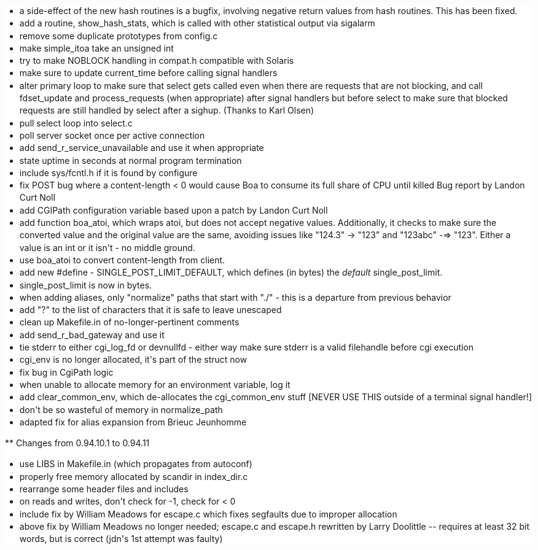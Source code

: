  * a side-effect of the new hash routines is a bugfix,
   involving negative return values from hash routines.
   This has been fixed.
 * add a routine, show_hash_stats, which is called with other
   statistical output via sigalarm
 * remove some duplicate prototypes from config.c
 * make simple_itoa take an unsigned int
 * try to make NOBLOCK handling in compat.h compatible with Solaris
 * make sure to update current_time before calling signal handlers
 * alter primary loop to make sure that select gets called even
   when there are requests that are not blocking, and call fdset_update
   and process_requests (when appropriate) after signal handlers but
   before select to make sure that blocked requests are still handled
   by select after a sighup. (Thanks to Karl Olsen)
 * pull select loop into select.c
 * poll server socket once per active connection
 * add send_r_service_unavailable and use it when appropriate
 * state uptime in seconds at normal program termination
 * include sys/fcntl.h if it is found by configure
 * fix POST bug where a content-length < 0 would cause Boa to
   consume its full share of CPU until killed
   Bug report by Landon Curt Noll
 * add CGIPath configuration variable
   based upon a patch by Landon Curt Noll
 * add function boa_atoi, which wraps atoi, but does not
   accept negative values. Additionally, it checks to make sure
   the converted value and the original value are the same, avoiding
   issues like "124.3" -> "123" and "123abc" -=> "123".
   Either a value is an int or it isn't - no middle ground.
 * use boa_atoi to convert content-length from client.
 * add new #define - SINGLE_POST_LIMIT_DEFAULT, which defines
   (in bytes) the *default* single_post_limit.
 * single_post_limit is now in bytes.
 * when adding aliases, only "normalize" paths that start
   with "./" - this is a departure from previous behavior
 * add "?" to the list of characters that it is safe to leave unescaped
 * clean up Makefile.in of no-longer-pertinent comments
 * add send_r_bad_gateway and use it
 * tie stderr to either cgi_log_fd or devnullfd - either way
   make sure stderr is a valid filehandle before cgi execution
 * cgi_env is no longer allocated, it's part of the struct now
 * fix bug in CgiPath logic
 * when unable to allocate memory for an environment variable, log it
 * add clear_common_env, which de-allocates the cgi_common_env stuff
   [NEVER USE THIS outside of a terminal signal handler!]
 * don't be so wasteful of memory in normalize_path
 * adapted fix for alias expansion from Brieuc Jeunhomme

** Changes from 0.94.10.1 to 0.94.11
 * use LIBS in Makefile.in (which propagates from autoconf)
 * properly free memory allocated by scandir in index_dir.c
 * rearrange some header files and includes
 * on reads and writes, don't check for -1, check for < 0
 * include fix by William Meadows
   for escape.c which fixes segfaults due to improper allocation
 * above fix by William Meadows no longer needed;
   escape.c and escape.h rewritten by Larry Doolittle -- requires
   at least 32 bit words, but is correct (jdn's 1st attempt was faulty)
